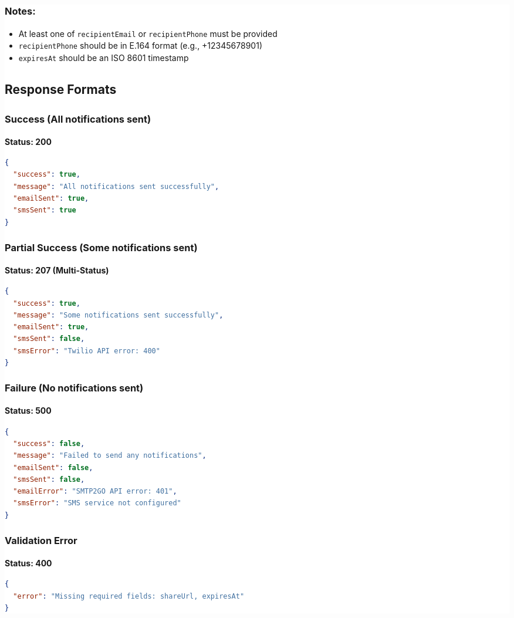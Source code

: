 ### Notes:
- At least one of `recipientEmail` or `recipientPhone` must be provided
- `recipientPhone` should be in E.164 format (e.g., +12345678901)
- `expiresAt` should be an ISO 8601 timestamp

## Response Formats

### Success (All notifications sent)
**Status: 200**
```json
{
  "success": true,
  "message": "All notifications sent successfully",
  "emailSent": true,
  "smsSent": true
}
```

### Partial Success (Some notifications sent)
**Status: 207 (Multi-Status)**
```json
{
  "success": true,
  "message": "Some notifications sent successfully",
  "emailSent": true,
  "smsSent": false,
  "smsError": "Twilio API error: 400"
}
```

### Failure (No notifications sent)
**Status: 500**
```json
{
  "success": false,
  "message": "Failed to send any notifications",
  "emailSent": false,
  "smsSent": false,
  "emailError": "SMTP2GO API error: 401",
  "smsError": "SMS service not configured"
}
```

### Validation Error
**Status: 400**
```json
{
  "error": "Missing required fields: shareUrl, expiresAt"
}
```
